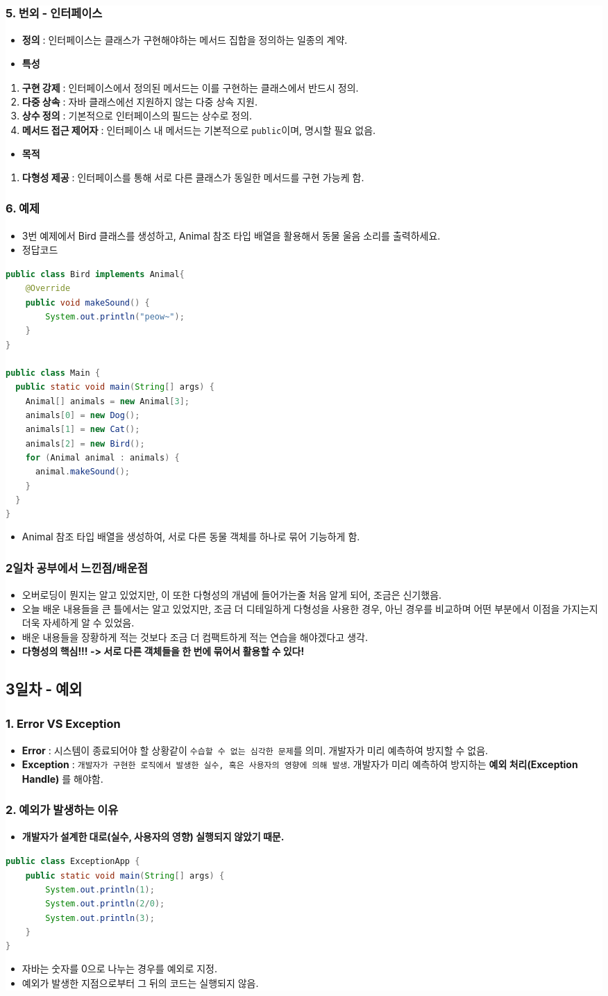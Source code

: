 ### 5. 번외 - 인터페이스
* __정의__ : 인터페이스는 클래스가 구현해야하는 메서드 집합을 정의하는 일종의 계약.

* __특성__
1. __구현 강제__ : 인터페이스에서 정의된 메서드는 이를 구현하는 클래스에서 반드시 정의.
2. __다중 상속__ : 자바 클래스에선 지원하지 않는 다중 상속 지원.
3. __상수 정의__ : 기본적으로 인터페이스의 필드는 상수로 정의.
4. __메서드 접근 제어자__ : 인터페이스 내 메서드는 기본적으로 ```public```이며, 명시할 필요 없음.
* __목적__
1. __다형성 제공__ : 인터페이스를 통해 서로 다른 클래스가 동일한 메서드를 구현 가능케 함.

### 6. 예제
* 3번 예제에서 Bird 클래스를 생성하고, Animal 참조 타입 배열을 활용해서 동물 울음 소리를 출력하세요.
* 정답코드
```java
public class Bird implements Animal{
    @Override
    public void makeSound() {
        System.out.println("peow~");
    }
}

public class Main {
  public static void main(String[] args) {
    Animal[] animals = new Animal[3];
    animals[0] = new Dog();
    animals[1] = new Cat();
    animals[2] = new Bird();
    for (Animal animal : animals) {
      animal.makeSound();
    }
  }
}
```
* Animal 참조 타입 배열을 생성하여, 서로 다른 동물 객체를 하나로 묶어 기능하게 함.

### 2일차 공부에서 느낀점/배운점
* 오버로딩이 뭔지는 알고 있었지만, 이 또한 다형성의 개념에 들어가는줄 처음 알게 되어, 조금은 신기했음.
* 오늘 배운 내용들을 큰 틀에서는 알고 있었지만, 조금 더 디테일하게 다형성을 사용한 경우, 아닌 경우를 비교하며 어떤 부분에서 이점을 가지는지 더욱 자세하게 알 수 있었음.
* 배운 내용들을 장황하게 적는 것보다 조금 더 컴팩트하게 적는 연습을 해야겠다고 생각.
* __다형성의 핵심!!! -> 서로 다른 객체들을 한 번에 묶어서 활용할 수 있다!__

## 3일차 - 예외
### 1. Error VS Exception
* __Error__ : 시스템이 종료되어야 할 상황같이 ```수습할 수 없는 심각한 문제```를 의미. 개발자가 미리 예측하여 방지할 수 없음.
* __Exception__ : ```개발자가 구현한 로직에서 발생한 실수, 혹은 사용자의 영향에 의해 발생```. 개발자가 미리 예측하여 방지하는 __예외 처리(Exception Handle)__ 를 해야함.

### 2. 예외가 발생하는 이유
* __개발자가 설계한 대로(실수, 사용자의 영향) 실행되지 않았기 때문.__
```java
public class ExceptionApp {
	public static void main(String[] args) {
		System.out.println(1);
		System.out.println(2/0);
		System.out.println(3); 
	}
}
```
* 자바는 숫자를 0으로 나누는 경우를 예외로 지정.
* 예외가 발생한 지점으로부터 그 뒤의 코드는 실행되지 않음.
